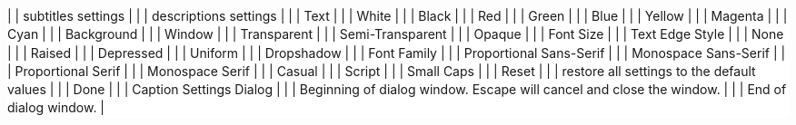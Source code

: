 |                         | subtitles settings                                                                  |
|                         | descriptions settings                                                               |
|                         | Text                                                                                |
|                         | White                                                                               |
|                         | Black                                                                               |
|                         | Red                                                                                 |
|                         | Green                                                                               |
|                         | Blue                                                                                |
|                         | Yellow                                                                              |
|                         | Magenta                                                                             |
|                         | Cyan                                                                                |
|                         | Background                                                                          |
|                         | Window                                                                              |
|                         | Transparent                                                                         |
|                         | Semi-Transparent                                                                    |
|                         | Opaque                                                                              |
|                         | Font Size                                                                           |
|                         | Text Edge Style                                                                     |
|                         | None                                                                                |
|                         | Raised                                                                              |
|                         | Depressed                                                                           |
|                         | Uniform                                                                             |
|                         | Dropshadow                                                                          |
|                         | Font Family                                                                         |
|                         | Proportional Sans-Serif                                                             |
|                         | Monospace Sans-Serif                                                                |
|                         | Proportional Serif                                                                  |
|                         | Monospace Serif                                                                     |
|                         | Casual                                                                              |
|                         | Script                                                                              |
|                         | Small Caps                                                                          |
|                         | Reset                                                                               |
|                         | restore all settings to the default values                                          |
|                         | Done                                                                                |
|                         | Caption Settings Dialog                                                             |
|                         | Beginning of dialog window. Escape will cancel and close the window.                |
|                         | End of dialog window.                                                               |